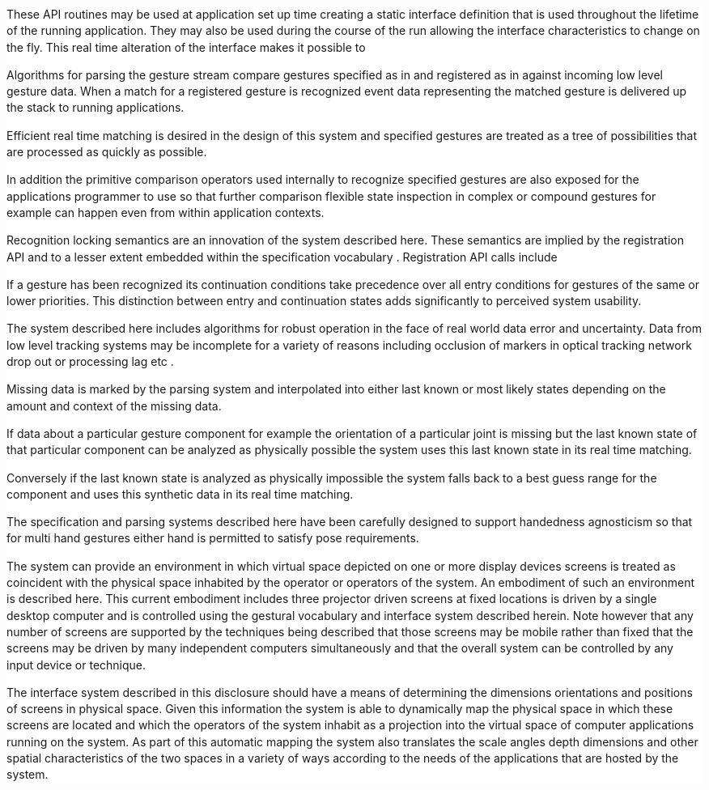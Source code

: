 These API routines may be used at application set up time creating a static interface definition that is used throughout the lifetime of the running application. They may also be used during the course of the run allowing the interface characteristics to change on the fly. This real time alteration of the interface makes it possible to

Algorithms for parsing the gesture stream compare gestures specified as in and registered as in against incoming low level gesture data. When a match for a registered gesture is recognized event data representing the matched gesture is delivered up the stack to running applications.

Efficient real time matching is desired in the design of this system and specified gestures are treated as a tree of possibilities that are processed as quickly as possible.

In addition the primitive comparison operators used internally to recognize specified gestures are also exposed for the applications programmer to use so that further comparison flexible state inspection in complex or compound gestures for example can happen even from within application contexts.

Recognition locking semantics are an innovation of the system described here. These semantics are implied by the registration API and to a lesser extent embedded within the specification vocabulary . Registration API calls include

If a gesture has been recognized its continuation conditions take precedence over all entry conditions for gestures of the same or lower priorities. This distinction between entry and continuation states adds significantly to perceived system usability.

The system described here includes algorithms for robust operation in the face of real world data error and uncertainty. Data from low level tracking systems may be incomplete for a variety of reasons including occlusion of markers in optical tracking network drop out or processing lag etc .

Missing data is marked by the parsing system and interpolated into either last known or most likely states depending on the amount and context of the missing data.

If data about a particular gesture component for example the orientation of a particular joint is missing but the last known state of that particular component can be analyzed as physically possible the system uses this last known state in its real time matching.

Conversely if the last known state is analyzed as physically impossible the system falls back to a best guess range for the component and uses this synthetic data in its real time matching.

The specification and parsing systems described here have been carefully designed to support handedness agnosticism so that for multi hand gestures either hand is permitted to satisfy pose requirements.

The system can provide an environment in which virtual space depicted on one or more display devices screens is treated as coincident with the physical space inhabited by the operator or operators of the system. An embodiment of such an environment is described here. This current embodiment includes three projector driven screens at fixed locations is driven by a single desktop computer and is controlled using the gestural vocabulary and interface system described herein. Note however that any number of screens are supported by the techniques being described that those screens may be mobile rather than fixed that the screens may be driven by many independent computers simultaneously and that the overall system can be controlled by any input device or technique.

The interface system described in this disclosure should have a means of determining the dimensions orientations and positions of screens in physical space. Given this information the system is able to dynamically map the physical space in which these screens are located and which the operators of the system inhabit as a projection into the virtual space of computer applications running on the system. As part of this automatic mapping the system also translates the scale angles depth dimensions and other spatial characteristics of the two spaces in a variety of ways according to the needs of the applications that are hosted by the system.
